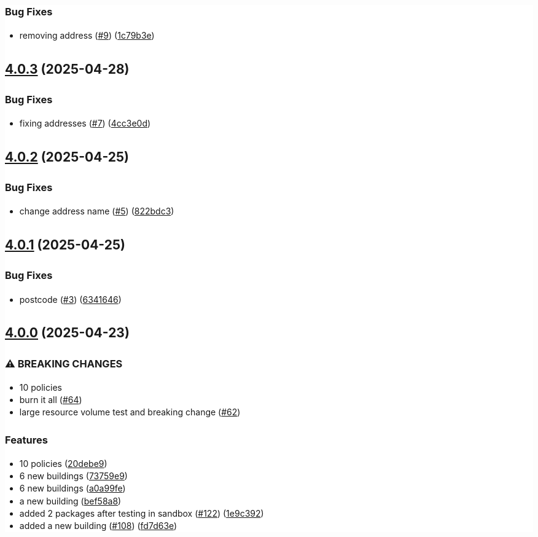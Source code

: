 
### Bug Fixes

* removing address ([#9](https://github.com/macdeacon99/terraform-demo-jamfpro-v2/issues/9)) ([1c79b3e](https://github.com/macdeacon99/terraform-demo-jamfpro-v2/commit/1c79b3ec8717d4d4a025a95d9bf1e1a228e3c185))

## [4.0.3](https://github.com/macdeacon99/terraform-demo-jamfpro-v2/compare/v4.0.2...v4.0.3) (2025-04-28)


### Bug Fixes

* fixing addresses ([#7](https://github.com/macdeacon99/terraform-demo-jamfpro-v2/issues/7)) ([4cc3e0d](https://github.com/macdeacon99/terraform-demo-jamfpro-v2/commit/4cc3e0da3cda95f826b1b32b1b45823dbd305ed0))

## [4.0.2](https://github.com/macdeacon99/terraform-demo-jamfpro-v2/compare/v4.0.1...v4.0.2) (2025-04-25)


### Bug Fixes

* change address name ([#5](https://github.com/macdeacon99/terraform-demo-jamfpro-v2/issues/5)) ([822bdc3](https://github.com/macdeacon99/terraform-demo-jamfpro-v2/commit/822bdc3e5ef6909fd03a278e6ac5e33d4324f2a0))

## [4.0.1](https://github.com/macdeacon99/terraform-demo-jamfpro-v2/compare/v4.0.0...v4.0.1) (2025-04-25)


### Bug Fixes

* postcode ([#3](https://github.com/macdeacon99/terraform-demo-jamfpro-v2/issues/3)) ([6341646](https://github.com/macdeacon99/terraform-demo-jamfpro-v2/commit/6341646978f88ac6996417a0f7ab5bf8aa1d8fb4))

## [4.0.0](https://github.com/macdeacon99/terraform-demo-jamfpro-v2/compare/v3.14.0...v4.0.0) (2025-04-23)


### ⚠ BREAKING CHANGES

* 10 policies
* burn it all ([#64](https://github.com/macdeacon99/terraform-demo-jamfpro-v2/issues/64))
* large resource volume test and breaking change ([#62](https://github.com/macdeacon99/terraform-demo-jamfpro-v2/issues/62))

### Features

* 10 policies ([20debe9](https://github.com/macdeacon99/terraform-demo-jamfpro-v2/commit/20debe94fd406c3c95b7c89d5d0aa3a18535b23e))
* 6 new buildings ([73759e9](https://github.com/macdeacon99/terraform-demo-jamfpro-v2/commit/73759e920dba6f8c391541ce669b7189e95c0208))
* 6 new buildings ([a0a99fe](https://github.com/macdeacon99/terraform-demo-jamfpro-v2/commit/a0a99fe6b7bf1c8f933c7ba93e64effa740a8e3a))
* a new building ([bef58a8](https://github.com/macdeacon99/terraform-demo-jamfpro-v2/commit/bef58a870c30251fb6aed47a76cbe72320936866))
* added 2 packages after testing in sandbox ([#122](https://github.com/macdeacon99/terraform-demo-jamfpro-v2/issues/122)) ([1e9c392](https://github.com/macdeacon99/terraform-demo-jamfpro-v2/commit/1e9c3927e9eb8a9271664cc317454d62eb26ed4b))
* added a new building ([#108](https://github.com/macdeacon99/terraform-demo-jamfpro-v2/issues/108)) ([fd7d63e](https://github.com/macdeacon99/terraform-demo-jamfpro-v2/commit/fd7d63ee716fb98ff59f46182786972b6fb761f8))